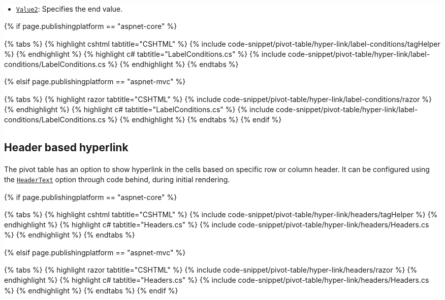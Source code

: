 * [`Value2`](https://help.syncfusion.com/cr/aspnetmvc-js2/Syncfusion.EJ2.PivotView.PivotViewConditionalSetting.html#Syncfusion_EJ2_PivotView_PivotViewConditionalSetting_Value2): Specifies the end value.

{% if page.publishingplatform == "aspnet-core" %}

{% tabs %}
{% highlight cshtml tabtitle="CSHTML" %}
{% include code-snippet/pivot-table/hyper-link/label-conditions/tagHelper %}
{% endhighlight %}
{% highlight c# tabtitle="LabelConditions.cs" %}
{% include code-snippet/pivot-table/hyper-link/label-conditions/LabelConditions.cs %}
{% endhighlight %}
{% endtabs %}

{% elsif page.publishingplatform == "aspnet-mvc" %}

{% tabs %}
{% highlight razor tabtitle="CSHTML" %}
{% include code-snippet/pivot-table/hyper-link/label-conditions/razor %}
{% endhighlight %}
{% highlight c# tabtitle="LabelConditions.cs" %}
{% include code-snippet/pivot-table/hyper-link/label-conditions/LabelConditions.cs %}
{% endhighlight %}
{% endtabs %}
{% endif %}



## Header based hyperlink

The pivot table has an option to show hyperlink in the cells based on specific row or column header. It can be configured using the [`HeaderText`](https://help.syncfusion.com/cr/aspnetcore-js2/Syncfusion.EJ2.PivotView.PivotViewHyperlinkSettings.html#Syncfusion_EJ2_PivotView_PivotViewHyperlinkSettings_HeaderText) option through code behind, during initial rendering.

{% if page.publishingplatform == "aspnet-core" %}

{% tabs %}
{% highlight cshtml tabtitle="CSHTML" %}
{% include code-snippet/pivot-table/hyper-link/headers/tagHelper %}
{% endhighlight %}
{% highlight c# tabtitle="Headers.cs" %}
{% include code-snippet/pivot-table/hyper-link/headers/Headers.cs %}
{% endhighlight %}
{% endtabs %}

{% elsif page.publishingplatform == "aspnet-mvc" %}

{% tabs %}
{% highlight razor tabtitle="CSHTML" %}
{% include code-snippet/pivot-table/hyper-link/headers/razor %}
{% endhighlight %}
{% highlight c# tabtitle="Headers.cs" %}
{% include code-snippet/pivot-table/hyper-link/headers/Headers.cs %}
{% endhighlight %}
{% endtabs %}
{% endif %}
